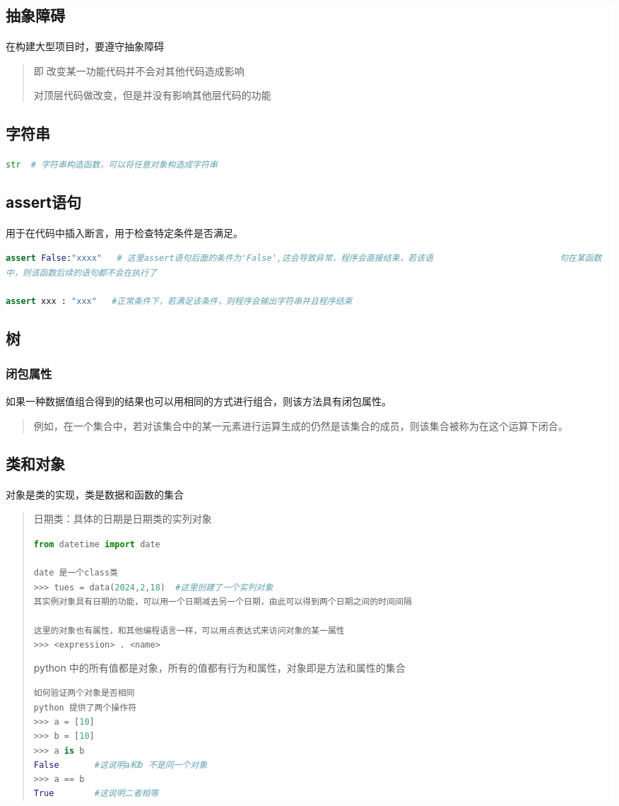 ## 抽象障碍

 在构建大型项目时，要遵守抽象障碍

> 即 改变某一功能代码并不会对其他代码造成影响
>
> 对顶层代码做改变，但是并没有影响其他层代码的功能

## 字符串

````python
str  # 字符串构造函数，可以将任意对象构造成字符串
````



## assert语句

用于在代码中插入断言，用于检查特定条件是否满足。

````python
assert False:"xxxx"   # 这里assert语句后面的条件为'False',这会导致异常，程序会直接结束，若该语                         句在某函数中，则该函数后续的语句都不会在执行了

assert xxx : "xxx"   #正常条件下，若满足该条件，则程序会输出字符串并且程序结束
````



## 树

### 闭包属性

如果一种数据值组合得到的结果也可以用相同的方式进行组合，则该方法具有闭包属性。

> 例如，在一个集合中，若对该集合中的某一元素进行运算生成的仍然是该集合的成员，则该集合被称为在这个运算下闭合。



## 类和对象

对象是类的实现，类是数据和函数的集合

>日期类：具体的日期是日期类的实列对象
>
>````python
>from datetime import date
>
>date 是一个class类
>>>> tues = data(2024,2,18)  #这里创建了一个实列对象
>其实例对象具有日期的功能，可以用一个日期减去另一个日期，由此可以得到两个日期之间的时间间隔
>
>这里的对象也有属性，和其他编程语言一样，可以用点表达式来访问对象的某一属性
>>>> <expression> . <name>
>````
>
>python 中的所有值都是对象，所有的值都有行为和属性，对象即是方法和属性的集合
>
>````python
>如何验证两个对象是否相同
>python 提供了两个操作符
>>>> a = [10]
>>>> b = [10]
>>>> a is b
>False       #这说明a和b 不是同一个对象
>>>> a == b
>True        #这说明二者相等